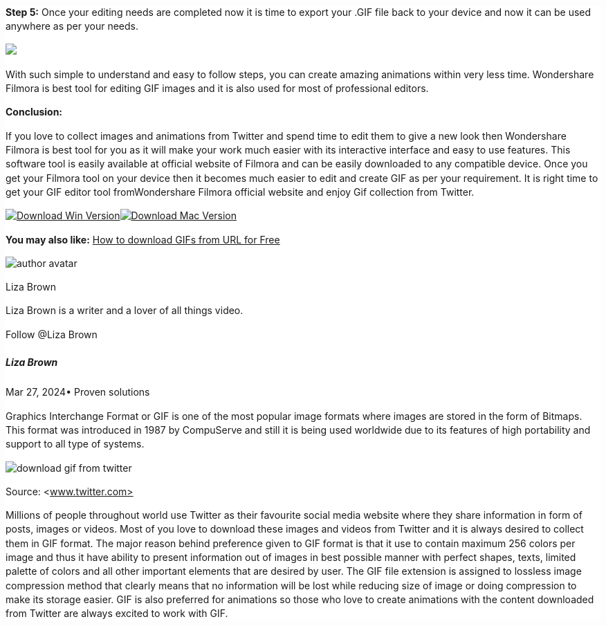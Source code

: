**Step 5:** Once your editing needs are completed now it is time to export your .GIF file back to your device and now it can be used anywhere as per your needs.

![](https://images.wondershare.com/filmora/article-images/save-as-gif.jpg)

With such simple to understand and easy to follow steps, you can create amazing animations within very less time. Wondershare Filmora is best tool for editing GIF images and it is also used for most of professional editors.

**Conclusion:**

If you love to collect images and animations from Twitter and spend time to edit them to give a new look then Wondershare Filmora is best tool for you as it will make your work much easier with its interactive interface and easy to use features. This software tool is easily available at official website of Filmora and can be easily downloaded to any compatible device. Once you get your Filmora tool on your device then it becomes much easier to edit and create GIF as per your requirement. It is right time to get your GIF editor tool fromWondershare Filmora official website and enjoy Gif collection from Twitter.

[![Download Win Version](https://images.wondershare.com/filmora/guide/download-btn-win.jpg)](https://tools.techidaily.com/wondershare/filmora/download/)[![Download Mac Version](https://images.wondershare.com/filmora/guide/download-btn-mac.jpg)](https://tools.techidaily.com/wondershare/filmora/download/)

**You may also like:** [How to download GIFs from URL for Free](https://tools.techidaily.com/wondershare/filmora/download/)

![author avatar](https://lh5.googleusercontent.com/-AIMmjowaFs4/AAAAAAAAAAI/AAAAAAAAABc/Y5UmwDaI7HU/s250-c-k/photo.jpg)

Liza Brown

Liza Brown is a writer and a lover of all things video.

Follow @Liza Brown

##### Liza Brown

 Mar 27, 2024• Proven solutions

Graphics Interchange Format or GIF is one of the most popular image formats where images are stored in the form of Bitmaps. This format was introduced in 1987 by CompuServe and still it is being used worldwide due to its features of high portability and support to all type of systems.

![download gif from twitter](https://images.wondershare.com/filmora/article-images/download-gif-from-twitter.gif)

Source: <www.twitter.com>

Millions of people throughout world use Twitter as their favourite social media website where they share information in form of posts, images or videos. Most of you love to download these images and videos from Twitter and it is always desired to collect them in GIF format. The major reason behind preference given to GIF format is that it use to contain maximum 256 colors per image and thus it have ability to present information out of images in best possible manner with perfect shapes, texts, limited palette of colors and all other important elements that are desired by user. The GIF file extension is assigned to lossless image compression method that clearly means that no information will be lost while reducing size of image or doing compression to make its storage easier. GIF is also preferred for animations so those who love to create animations with the content downloaded from Twitter are always excited to work with GIF.
